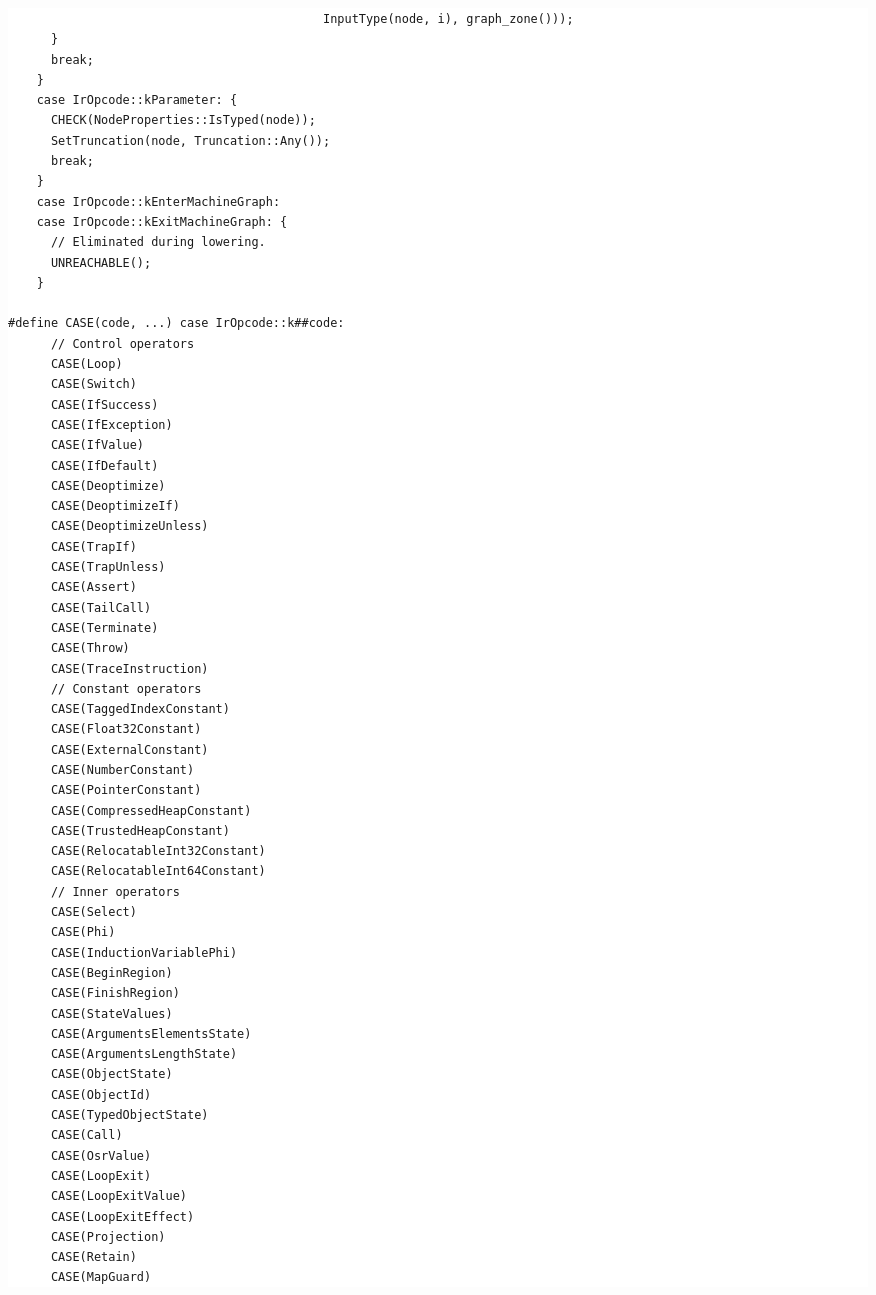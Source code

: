 ```
                                            InputType(node, i), graph_zone()));
      }
      break;
    }
    case IrOpcode::kParameter: {
      CHECK(NodeProperties::IsTyped(node));
      SetTruncation(node, Truncation::Any());
      break;
    }
    case IrOpcode::kEnterMachineGraph:
    case IrOpcode::kExitMachineGraph: {
      // Eliminated during lowering.
      UNREACHABLE();
    }

#define CASE(code, ...) case IrOpcode::k##code:
      // Control operators
      CASE(Loop)
      CASE(Switch)
      CASE(IfSuccess)
      CASE(IfException)
      CASE(IfValue)
      CASE(IfDefault)
      CASE(Deoptimize)
      CASE(DeoptimizeIf)
      CASE(DeoptimizeUnless)
      CASE(TrapIf)
      CASE(TrapUnless)
      CASE(Assert)
      CASE(TailCall)
      CASE(Terminate)
      CASE(Throw)
      CASE(TraceInstruction)
      // Constant operators
      CASE(TaggedIndexConstant)
      CASE(Float32Constant)
      CASE(ExternalConstant)
      CASE(NumberConstant)
      CASE(PointerConstant)
      CASE(CompressedHeapConstant)
      CASE(TrustedHeapConstant)
      CASE(RelocatableInt32Constant)
      CASE(RelocatableInt64Constant)
      // Inner operators
      CASE(Select)
      CASE(Phi)
      CASE(InductionVariablePhi)
      CASE(BeginRegion)
      CASE(FinishRegion)
      CASE(StateValues)
      CASE(ArgumentsElementsState)
      CASE(ArgumentsLengthState)
      CASE(ObjectState)
      CASE(ObjectId)
      CASE(TypedObjectState)
      CASE(Call)
      CASE(OsrValue)
      CASE(LoopExit)
      CASE(LoopExitValue)
      CASE(LoopExitEffect)
      CASE(Projection)
      CASE(Retain)
      CASE(MapGuard)
```